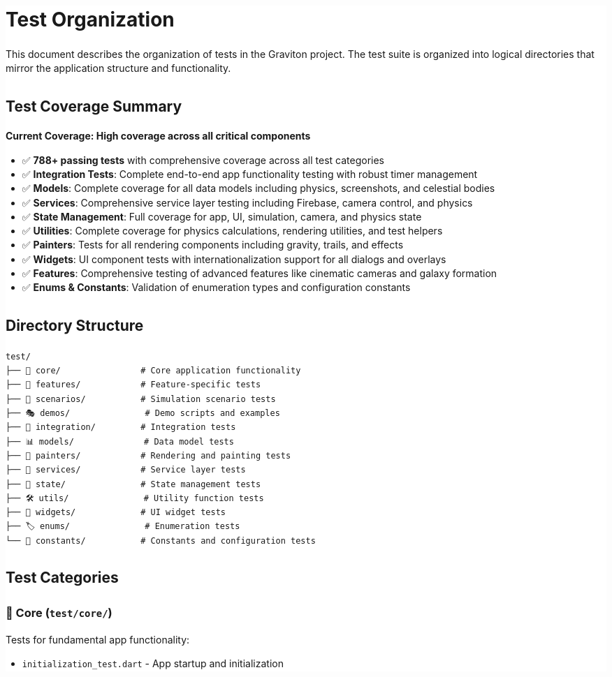 # Test Organization

This document describes the organization of tests in the Graviton project. The test suite is organized into logical directories that mirror the application structure and functionality.

## Test Coverage Summary

**Current Coverage: High coverage across all critical components**
- ✅ **788+ passing tests** with comprehensive coverage across all test categories
- ✅ **Integration Tests**: Complete end-to-end app functionality testing with robust timer management
- ✅ **Models**: Complete coverage for all data models including physics, screenshots, and celestial bodies
- ✅ **Services**: Comprehensive service layer testing including Firebase, camera control, and physics
- ✅ **State Management**: Full coverage for app, UI, simulation, camera, and physics state
- ✅ **Utilities**: Complete coverage for physics calculations, rendering utilities, and test helpers
- ✅ **Painters**: Tests for all rendering components including gravity, trails, and effects
- ✅ **Widgets**: UI component tests with internationalization support for all dialogs and overlays
- ✅ **Features**: Comprehensive testing of advanced features like cinematic cameras and galaxy formation
- ✅ **Enums & Constants**: Validation of enumeration types and configuration constants

## Directory Structure

```
test/
├── 📱 core/                # Core application functionality
├── 🚀 features/            # Feature-specific tests
├── 🌌 scenarios/           # Simulation scenario tests
├── 🎭 demos/               # Demo scripts and examples
├── 🔧 integration/         # Integration tests
├── 📊 models/              # Data model tests
├── 🎨 painters/            # Rendering and painting tests
├── 🔌 services/            # Service layer tests
├── 🎯 state/               # State management tests
├── 🛠 utils/               # Utility function tests
├── 🎪 widgets/             # UI widget tests
├── 🏷️ enums/               # Enumeration tests
└── 📐 constants/           # Constants and configuration tests
```

## Test Categories

### 📱 Core (`test/core/`)
Tests for fundamental app functionality:
- `initialization_test.dart` - App startup and initialization
